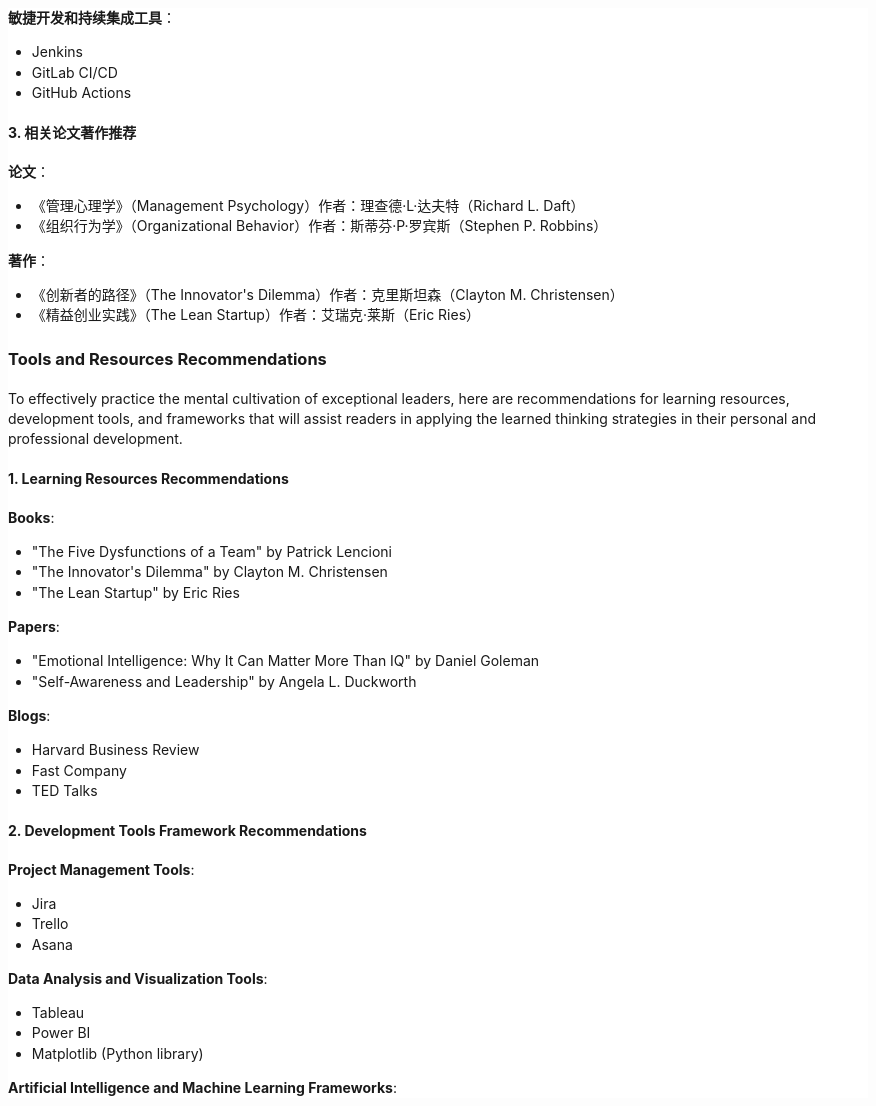 **敏捷开发和持续集成工具**：

- Jenkins
- GitLab CI/CD
- GitHub Actions

#### 3. 相关论文著作推荐

**论文**：

- 《管理心理学》（Management Psychology）作者：理查德·L·达夫特（Richard L. Daft）
- 《组织行为学》（Organizational Behavior）作者：斯蒂芬·P·罗宾斯（Stephen P. Robbins）

**著作**：

- 《创新者的路径》（The Innovator's Dilemma）作者：克里斯坦森（Clayton M. Christensen）
- 《精益创业实践》（The Lean Startup）作者：艾瑞克·莱斯（Eric Ries）

### Tools and Resources Recommendations

To effectively practice the mental cultivation of exceptional leaders, here are recommendations for learning resources, development tools, and frameworks that will assist readers in applying the learned thinking strategies in their personal and professional development.

#### 1. Learning Resources Recommendations

**Books**:

- "The Five Dysfunctions of a Team" by Patrick Lencioni
- "The Innovator's Dilemma" by Clayton M. Christensen
- "The Lean Startup" by Eric Ries

**Papers**:

- "Emotional Intelligence: Why It Can Matter More Than IQ" by Daniel Goleman
- "Self-Awareness and Leadership" by Angela L. Duckworth

**Blogs**:

- Harvard Business Review
- Fast Company
- TED Talks

#### 2. Development Tools Framework Recommendations

**Project Management Tools**:

- Jira
- Trello
- Asana

**Data Analysis and Visualization Tools**:

- Tableau
- Power BI
- Matplotlib (Python library)

**Artificial Intelligence and Machine Learning Frameworks**:
